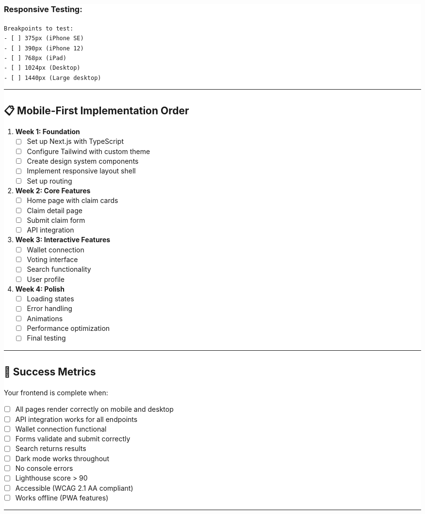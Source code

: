 ### Responsive Testing:
```
Breakpoints to test:
- [ ] 375px (iPhone SE)
- [ ] 390px (iPhone 12)
- [ ] 768px (iPad)
- [ ] 1024px (Desktop)
- [ ] 1440px (Large desktop)
```

---

## 📋 Mobile-First Implementation Order

1. **Week 1: Foundation**
   - [ ] Set up Next.js with TypeScript
   - [ ] Configure Tailwind with custom theme
   - [ ] Create design system components
   - [ ] Implement responsive layout shell
   - [ ] Set up routing

2. **Week 2: Core Features**
   - [ ] Home page with claim cards
   - [ ] Claim detail page
   - [ ] Submit claim form
   - [ ] API integration

3. **Week 3: Interactive Features**
   - [ ] Wallet connection
   - [ ] Voting interface
   - [ ] Search functionality
   - [ ] User profile

4. **Week 4: Polish**
   - [ ] Loading states
   - [ ] Error handling
   - [ ] Animations
   - [ ] Performance optimization
   - [ ] Final testing

---

## 🎯 Success Metrics

Your frontend is complete when:
- [ ] All pages render correctly on mobile and desktop
- [ ] API integration works for all endpoints
- [ ] Wallet connection functional
- [ ] Forms validate and submit correctly
- [ ] Search returns results
- [ ] Dark mode works throughout
- [ ] No console errors
- [ ] Lighthouse score > 90
- [ ] Accessible (WCAG 2.1 AA compliant)
- [ ] Works offline (PWA features)

---